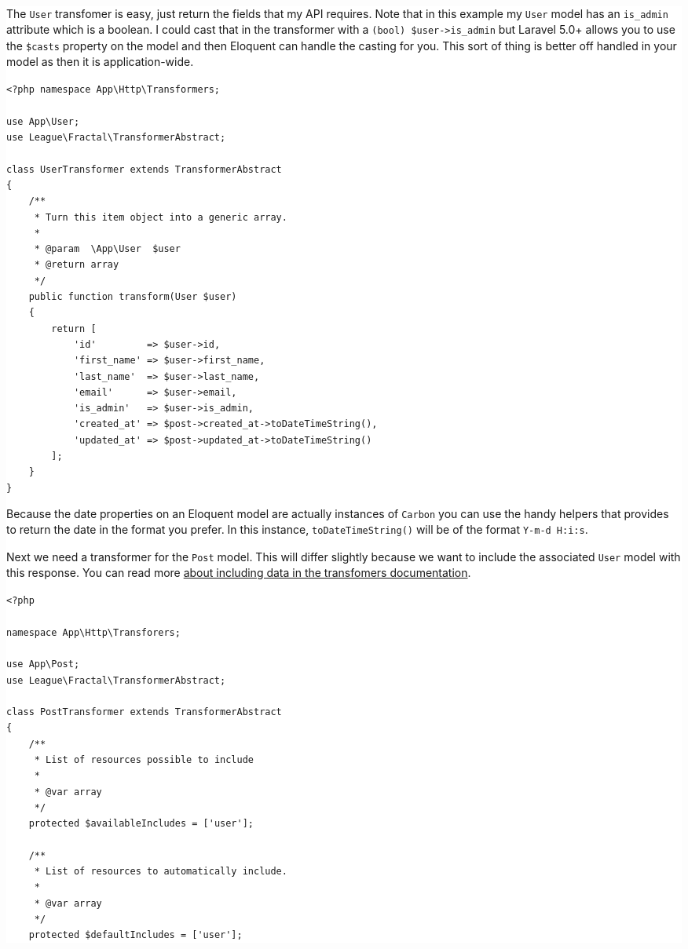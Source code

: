 The `User` transfomer is easy, just return the fields that my API requires. Note that in this example my `User` model has an `is_admin` attribute which is a boolean. I could cast that in the transformer with a `(bool) $user->is_admin` but Laravel 5.0+ allows you to use the `$casts` property on the model and then Eloquent can handle the casting for you. This sort of thing is better off handled in your model as then it is application-wide.

```
<?php namespace App\Http\Transformers;

use App\User;
use League\Fractal\TransformerAbstract;

class UserTransformer extends TransformerAbstract
{
    /**
     * Turn this item object into a generic array.
     *
     * @param  \App\User  $user
     * @return array
     */
    public function transform(User $user)
    {
        return [
            'id'         => $user->id,
            'first_name' => $user->first_name,
            'last_name'  => $user->last_name,
            'email'      => $user->email,
            'is_admin'   => $user->is_admin,
            'created_at' => $post->created_at->toDateTimeString(),
            'updated_at' => $post->updated_at->toDateTimeString()
        ];
    }
}
```

Because the date properties on an Eloquent model are actually instances of `Carbon` you can use the handy helpers that provides to return the date in the format you prefer. In this instance, `toDateTimeString()` will be of the format `Y-m-d H:i:s`.

Next we need a transformer for the `Post` model. This will differ slightly because we want to include the associated `User` model with this response. You can read more [about including data in the transfomers documentation](http://fractal.thephpleague.com/transformers/).

```
<?php

namespace App\Http\Transforers;

use App\Post;
use League\Fractal\TransformerAbstract;

class PostTransformer extends TransformerAbstract
{
    /**
     * List of resources possible to include
     *
     * @var array
     */
    protected $availableIncludes = ['user'];

    /**
     * List of resources to automatically include.
     *
     * @var array
     */
    protected $defaultIncludes = ['user'];
```